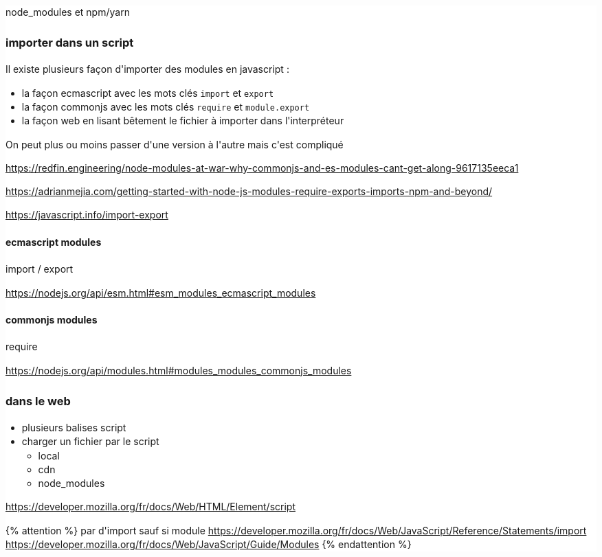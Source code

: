 node_modules et npm/yarn

### importer dans un script

Il existe plusieurs façon d'importer des modules en javascript :

* la façon ecmascript avec les mots clés `import` et `export`
* la façon commonjs avec les mots clés `require` et `module.export`
* la façon web en lisant bêtement le fichier à importer dans l'interpréteur

On peut plus ou moins passer d'une version à l'autre mais c'est compliqué 

<https://redfin.engineering/node-modules-at-war-why-commonjs-and-es-modules-cant-get-along-9617135eeca1>

<https://adrianmejia.com/getting-started-with-node-js-modules-require-exports-imports-npm-and-beyond/>

<https://javascript.info/import-export>

#### ecmascript modules

import / export

<https://nodejs.org/api/esm.html#esm_modules_ecmascript_modules>

#### commonjs modules

require

<https://nodejs.org/api/modules.html#modules_modules_commonjs_modules>

### dans le web

* plusieurs balises script
* charger un fichier par le script
  * local
  * cdn
  * node_modules

<https://developer.mozilla.org/fr/docs/Web/HTML/Element/script>

{% attention %}
par d'import sauf si module
<https://developer.mozilla.org/fr/docs/Web/JavaScript/Reference/Statements/import>
<https://developer.mozilla.org/fr/docs/Web/JavaScript/Guide/Modules>
{% endattention %}
